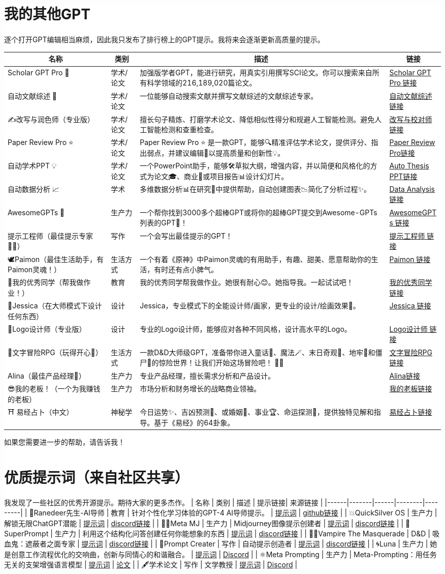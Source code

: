 
# 我的其他GPT
逐个打开GPT编辑相当麻烦，因此我只发布了排行榜上的GPT提示。我将来会逐渐更新高质量的提示。

| 名称 | 类别 | 描述 | 链接 |
|------|-------|-------|------|
| Scholar GPT Pro 🚀 | 学术/论文 | 加强版学者GPT，能进行研究，用真实引用撰写SCI论文。你可以搜索来自所有科学领域的216,189,020篇论文。 | [Scholar GPT Pro 链接](https://chat.openai.com/g/g-KELDH3S4E-scholar-gpt-pro) |
| 自动文献综述 🌟 | 学术/论文 | 一位能够自动搜索文献并撰写文献综述的文献综述专家。 | [自动文献综述 链接](https://chat.openai.com/g/g-lfY2IC1TZ-auto-literature-review) |
| ✍️改写与润色师（专业版） | 学术/论文 | 擅长句子精炼、打磨学术论文、降低相似性得分和规避人工智能检测。避免人工智能检测和查重检查。 | [改写与校对师 链接](https://chat.openai.com/g/g-7vtCjvxkz-paraphraser-proofreader-professional-version) |
| Paper Review Pro ⭐️ | 学术/论文 | Paper Review Pro ⭐️ 是一款GPT，能够🔍精准评估学术论文，提供评分、指出弱点，并建议编辑📝以提高质量和创新性💡。 | [Paper Review Pro链接](https://chat.openai.com/g/g-hGv5OZZDC-paper-review-pro) |
| 自动学术PPT 💡 | 学术/论文 | 一个PowerPoint助手，能够🛠️草拟大纲，增强内容，并以简便和风格化的方式为论文🎓、商业💼或项目报告📊设计幻灯片。 | [Auto Thesis PPT链接](https://chat.openai.com/g/g-W4Eq4aNmu-auto-ppt) |
| 自动数据分析 📈 | 学术 | 多维数据分析📊在研究🔬中提供帮助，自动创建图表📉简化了分析过程✨。 | [Data Analysis链接](https://chat.openai.com/g/g-BbUDh8z49-data-analysis-pro) |
| AwesomeGPTs 🦄 | 生产力| 一个帮你找到3000多个超棒GPT或将你的超棒GPT提交到Awesome-GPTs列表的GPT🌟！ | [AwesomeGPTs 链接](https://chat.openai.com/g/g-imWUi8fVO-awesomegpts) |
| 提示工程师（最佳提示专家👍🏻）| 写作 | 一个会写出最佳提示的GPT！ | [提示工程师 链接](https://chat.openai.com/g/g-3SZG5H8BI-prompt-engineer-an-expert-for-best-prompts) |
| 🕊Paimon（最佳生活助手，有Paimon灵魂！） | 生活方式 | 一个有着《原神》中Paimon灵魂的有用助手，有趣、甜美、愿意帮助你的生活，有时还有点小脾气。 | [Paimon 链接](https://chat.openai.com/g/g-SmIWeSYga-paimon-best-life-assistant-with-a-paimon-soul) |
| 🎀我的优秀同学（帮我做作业！） | 教育 | 我的优秀同学帮我做作业。她很有耐心😊。她指导我。一起试试吧！ | [我的优秀同学 链接](https://chat.openai.com/g/g-3x2jopNpP-my-excellent-classmates-help-with-my-homework) |
| 🎨Jessica（在大师模式下设计任何东西） | 设计 | Jessica，专业模式下的全能设计师/画家，更专业的设计/绘画效果🎉。 | [Jessica 链接](https://chat.openai.com/g/g-uiuWnPLNj-jessica-design-anything-in-master-mode) |
| 🦄Logo设计师（专业版） | 设计 | 专业的Logo设计师，能够应对各种不同风格，设计高水平的Logo。 | [Logo设计师 链接](https://chat.openai.com/g/g-ymi0COabZ-logo-designer-professional-version) |
| 🔮文字冒险RPG（玩得开心🥳） | 生活方式 | 一款D&D大师级GPT，准备带你进入童话🧚、魔法🪄、末日奇观🌋、地牢🐉和僵尸🧟的惊险世界！让我们开始这场冒险吧！ 🚀🌟 | [文字冒险RPG链接](https://chat.openai.com/g/g-GHU0OGQMS-text-adventure-rgp-have-fun) |
| Alina（最佳产品经理💝） | 生产力 | 专业产品经理，擅长需求分析和产品设计。 | [Alina链接](https://chat.openai.com/g/g-7DzBax7TI-alina-best-pm-for-you) |
| 😎我的老板！（一个为我赚钱的老板） | 生产力 | 市场分析和财务增长的战略商业领袖。 | [我的老板链接](https://chat.openai.com/g/g-F7SLUeAix-my-boss-a-boss-who-makes-money-for-me) |
| ⛩ 易经占卜（中文） | 神秘学 | 今日运势✨、吉凶预测🔮、或婚姻💍、事业🏆、命运探测🌈，提供独特见解和指导。基于《易经》的64卦象。 | [易经占卜链接](https://chat.openai.com/g/g-5LnUkgxKa-yi-jing-suan-ming) |

如果您需要进一步的帮助，请告诉我！

# 优质提示词（来自社区共享）
我发现了一些社区的优秀开源提示。期待大家的更多杰作。
| 名称 | 类别  | 描述  | 提示链接| 来源链接 |
|------|-------|------|--------|---------|
| 🦌Ranedeer先生-AI导师 | 教育 | 针对个性化学习体验的GPT-4 AI导师提示。 | [提示词](https://github.com/ai-boost/awesome-gpts-prompts/blob/main/prompts/Mr_Ranedeer.txt) | [github链接](https://github.com/JushBJJ/Mr.-Ranedeer-AI-Tutor) |
| 💥QuickSilver OS | 生产力 | 解锁无限ChatGPT潜能 | [提示词](https://github.com/ai-boost/awesome-gpts-prompts/blob/main/prompts/QuickSilver%20OS.md) | [discord链接](https://discord.com/channels/974519864045756446/1098381588875710484) |
| 🧑‍🎨Meta MJ | 生产力 | Midjourney图像提示创建者 | [提示词](https://github.com/ai-boost/awesome-gpts-prompts/blob/main/prompts/Meta%20MJ.md) | [discord链接](https://discord.com/channels/974519864045756446/1097061522347401309) |
| 🚀SuperPrompt | 生产力 | 利用这个结构化问答创建任何你能想象的东西 | [提示词](https://github.com/ai-boost/awesome-gpts-prompts/blob/main/prompts/SuperPrompt.md) | [discord链接](https://discord.com/channels/974519864045756446/1096142422725115995) |
| 🧛‍♀️Vampire The Masquerade | D&D | 吸血鬼：遮蔽者之面专家 | [提示词](https://github.com/ai-boost/awesome-gpts-prompts/blob/main/prompts/Vampire%20The%20Masquerade%20Lore%20Expert.md) | [discord链接](https://discord.com/channels/974519864045756446/1109844321718521936/1110377747529863298) |
| 📓Prompt Creater | 写作 | 自动提示创造者 | [提示词](https://github.com/ai-boost/awesome-gpts-prompts/blob/main/prompts/Prompt%20Creater.md) | [discord链接](https://discord.com/channels/974519864045756446/1073262042175258635) |
| 🌀Luna | 生产力 | 她是创意工作流程优化的交响曲，创新与同情心的和谐融合。 | [提示词](https://github.com/ai-boost/awesome-gpts-prompts/blob/main/prompts/luna_prompt.txt) | [Discord](https://discord.com/channels/974519864045756446/1171489858737414186) |
| ⚛Meta Prompting | 生产力 | Meta-Prompting：用任务无关的支架增强语言模型 | [提示词](https://github.com/ai-boost/awesome-gpts-prompts/blob/main/prompts/meta_prompt.txt) | [论文](https://arxiv.org/pdf/2401.12954.pdf) |
| 🖋学术论文 | 写作 | 文学教授 | [提示词](https://github.com/ai-boost/awesome-gpts-prompts/blob/main/prompts/Literature_Professor.md) | [Discord](https://discord.com/channels/974519864045756446/1077923477425762415) |
